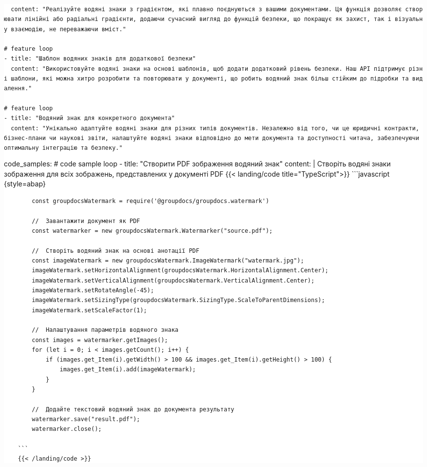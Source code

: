       content: "Реалізуйте водяні знаки з градієнтом, які плавно поєднуються з вашими документами. Ця функція дозволяє створювати лінійні або радіальні градієнти, додаючи сучасний вигляд до функцій безпеки, що покращує як захист, так і візуальну взаємодію, не переважаючи вміст."

    # feature loop
    - title: "Шаблон водяних знаків для додаткової безпеки"
      content: "Використовуйте водяні знаки на основі шаблонів, щоб додати додатковий рівень безпеки. Наш API підтримує різні шаблони, які можна хитро розробити та повторювати у документі, що робить водяний знак більш стійким до підробки та видалення."

    # feature loop
    - title: "Водяний знак для конкретного документа"
      content: "Унікально адаптуйте водяні знаки для різних типів документів. Незалежно від того, чи це юридичні контракти, бізнес-плани чи наукові звіти, налаштуйте водяні знаки відповідно до мети документа та доступності читача, забезпечуючи оптимальну інтеграцію та безпеку."
      
  code_samples:
    # code sample loop
    - title: "Створити PDF зображення водяний знак"
      content: |
        Створіть водяні знаки зображення для всіх зображень, представлених у документі PDF
        {{< landing/code title="TypeScript">}}
        ```javascript {style=abap}
        
            const groupdocsWatermark = require('@groupdocs/groupdocs.watermark')

            //  Завантажити документ як PDF
            const watermarker = new groupdocsWatermark.Watermarker("source.pdf");

            //  Створіть водяний знак на основі анотації PDF
            const imageWatermark = new groupdocsWatermark.ImageWatermark("watermark.jpg");
            imageWatermark.setHorizontalAlignment(groupdocsWatermark.HorizontalAlignment.Center);
            imageWatermark.setVerticalAlignment(groupdocsWatermark.VerticalAlignment.Center);
            imageWatermark.setRotateAngle(-45);
            imageWatermark.setSizingType(groupdocsWatermark.SizingType.ScaleToParentDimensions);
            imageWatermark.setScaleFactor(1);
  
            //  Налаштування параметрів водяного знака
            const images = watermarker.getImages();
            for (let i = 0; i < images.getCount(); i++) {
                if (images.get_Item(i).getWidth() > 100 && images.get_Item(i).getHeight() > 100) {
                    images.get_Item(i).add(imageWatermark);
                }
            }

            //  Додайте текстовий водяний знак до документа результату
            watermarker.save("result.pdf");
            watermarker.close();

        ```
        {{< /landing/code >}}
